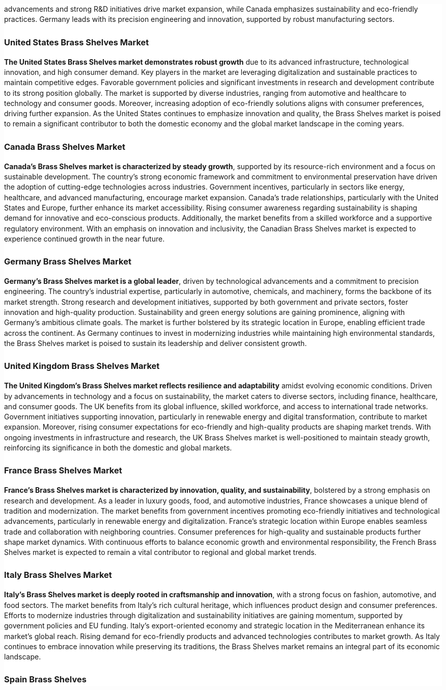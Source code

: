 advancements and strong R&amp;D initiatives drive market expansion, while Canada emphasizes sustainability and eco-friendly practices. Germany leads with its precision engineering and innovation, supported by robust manufacturing sectors.</span></em></p></blockquote><h3><strong>United States Brass Shelves Market</strong></h3><p><strong>The United States Brass Shelves market demonstrates robust growth</strong> due to its advanced infrastructure, technological innovation, and high consumer demand. Key players in the market are leveraging digitalization and sustainable practices to maintain competitive edges. Favorable government policies and significant investments in research and development contribute to its strong position globally. The market is supported by diverse industries, ranging from automotive and healthcare to technology and consumer goods. Moreover, increasing adoption of eco-friendly solutions aligns with consumer preferences, driving further expansion. As the United States continues to emphasize innovation and quality, the Brass Shelves market is poised to remain a significant contributor to both the domestic economy and the global market landscape in the coming years.</p><h3><strong>Canada Brass Shelves Market</strong></h3><p><strong>Canada&rsquo;s Brass Shelves market is characterized by steady growth</strong>, supported by its resource-rich environment and a focus on sustainable development. The country&rsquo;s strong economic framework and commitment to environmental preservation have driven the adoption of cutting-edge technologies across industries. Government incentives, particularly in sectors like energy, healthcare, and advanced manufacturing, encourage market expansion. Canada&rsquo;s trade relationships, particularly with the United States and Europe, further enhance its market accessibility. Rising consumer awareness regarding sustainability is shaping demand for innovative and eco-conscious products. Additionally, the market benefits from a skilled workforce and a supportive regulatory environment. With an emphasis on innovation and inclusivity, the Canadian Brass Shelves market is expected to experience continued growth in the near future.</p><h3><strong>Germany Brass Shelves Market</strong></h3><p><strong>Germany&rsquo;s Brass Shelves market is a global leader</strong>, driven by technological advancements and a commitment to precision engineering. The country&rsquo;s industrial expertise, particularly in automotive, chemicals, and machinery, forms the backbone of its market strength. Strong research and development initiatives, supported by both government and private sectors, foster innovation and high-quality production. Sustainability and green energy solutions are gaining prominence, aligning with Germany&rsquo;s ambitious climate goals. The market is further bolstered by its strategic location in Europe, enabling efficient trade across the continent. As Germany continues to invest in modernizing industries while maintaining high environmental standards, the Brass Shelves market is poised to sustain its leadership and deliver consistent growth.</p><h3><strong>United Kingdom Brass Shelves Market</strong></h3><p><strong>The United Kingdom&rsquo;s Brass Shelves market reflects resilience and adaptability</strong> amidst evolving economic conditions. Driven by advancements in technology and a focus on sustainability, the market caters to diverse sectors, including finance, healthcare, and consumer goods. The UK benefits from its global influence, skilled workforce, and access to international trade networks. Government initiatives supporting innovation, particularly in renewable energy and digital transformation, contribute to market expansion. Moreover, rising consumer expectations for eco-friendly and high-quality products are shaping market trends. With ongoing investments in infrastructure and research, the UK Brass Shelves market is well-positioned to maintain steady growth, reinforcing its significance in both the domestic and global markets.</p><h3><strong>France Brass Shelves Market</strong></h3><p><strong>France&rsquo;s Brass Shelves market is characterized by innovation, quality, and sustainability</strong>, bolstered by a strong emphasis on research and development. As a leader in luxury goods, food, and automotive industries, France showcases a unique blend of tradition and modernization. The market benefits from government incentives promoting eco-friendly initiatives and technological advancements, particularly in renewable energy and digitalization. France&rsquo;s strategic location within Europe enables seamless trade and collaboration with neighboring countries. Consumer preferences for high-quality and sustainable products further shape market dynamics. With continuous efforts to balance economic growth and environmental responsibility, the French Brass Shelves market is expected to remain a vital contributor to regional and global market trends.</p><h3><strong>Italy Brass Shelves Market</strong></h3><p><strong>Italy&rsquo;s Brass Shelves market is deeply rooted in craftsmanship and innovation</strong>, with a strong focus on fashion, automotive, and food sectors. The market benefits from Italy&rsquo;s rich cultural heritage, which influences product design and consumer preferences. Efforts to modernize industries through digitalization and sustainability initiatives are gaining momentum, supported by government policies and EU funding. Italy&rsquo;s export-oriented economy and strategic location in the Mediterranean enhance its market&rsquo;s global reach. Rising demand for eco-friendly products and advanced technologies contributes to market growth. As Italy continues to embrace innovation while preserving its traditions, the Brass Shelves market remains an integral part of its economic landscape.</p><h3><strong>Spain Brass Shelves
